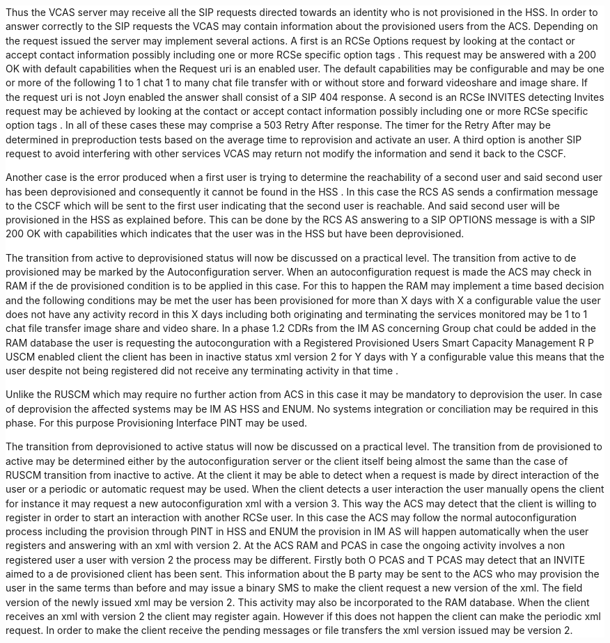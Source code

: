 Thus the VCAS server may receive all the SIP requests directed towards an identity who is not provisioned in the HSS. In order to answer correctly to the SIP requests the VCAS may contain information about the provisioned users from the ACS. Depending on the request issued the server may implement several actions. A first is an RCSe Options request by looking at the contact or accept contact information possibly including one or more RCSe specific option tags . This request may be answered with a 200 OK with default capabilities when the Request uri is an enabled user. The default capabilities may be configurable and may be one or more of the following 1 to 1 chat 1 to many chat file transfer with or without store and forward videoshare and image share. If the request uri is not Joyn enabled the answer shall consist of a SIP 404 response. A second is an RCSe INVITES detecting Invites request may be achieved by looking at the contact or accept contact information possibly including one or more RCSe specific option tags . In all of these cases these may comprise a 503 Retry After response. The timer for the Retry After may be determined in preproduction tests based on the average time to reprovision and activate an user. A third option is another SIP request to avoid interfering with other services VCAS may return not modify the information and send it back to the CSCF.

Another case is the error produced when a first user is trying to determine the reachability of a second user and said second user has been deprovisioned and consequently it cannot be found in the HSS . In this case the RCS AS sends a confirmation message to the CSCF which will be sent to the first user indicating that the second user is reachable. And said second user will be provisioned in the HSS as explained before. This can be done by the RCS AS answering to a SIP OPTIONS message is with a SIP 200 OK with capabilities which indicates that the user was in the HSS but have been deprovisioned.

The transition from active to deprovisioned status will now be discussed on a practical level. The transition from active to de provisioned may be marked by the Autoconfiguration server. When an autoconfiguration request is made the ACS may check in RAM if the de provisioned condition is to be applied in this case. For this to happen the RAM may implement a time based decision and the following conditions may be met the user has been provisioned for more than X days with X a configurable value the user does not have any activity record in this X days including both originating and terminating the services monitored may be 1 to 1 chat file transfer image share and video share. In a phase 1.2 CDRs from the IM AS concerning Group chat could be added in the RAM database the user is requesting the autoconguration with a Registered Provisioned Users Smart Capacity Management R P USCM enabled client the client has been in inactive status xml version 2 for Y days with Y a configurable value this means that the user despite not being registered did not receive any terminating activity in that time .

Unlike the RUSCM which may require no further action from ACS in this case it may be mandatory to deprovision the user. In case of deprovision the affected systems may be IM AS HSS and ENUM. No systems integration or conciliation may be required in this phase. For this purpose Provisioning Interface PINT may be used.

The transition from deprovisioned to active status will now be discussed on a practical level. The transition from de provisioned to active may be determined either by the autoconfiguration server or the client itself being almost the same than the case of RUSCM transition from inactive to active. At the client it may be able to detect when a request is made by direct interaction of the user or a periodic or automatic request may be used. When the client detects a user interaction the user manually opens the client for instance it may request a new autoconfiguration xml with a version 3. This way the ACS may detect that the client is willing to register in order to start an interaction with another RCSe user. In this case the ACS may follow the normal autoconfiguration process including the provision through PINT in HSS and ENUM the provision in IM AS will happen automatically when the user registers and answering with an xml with version 2. At the ACS RAM and PCAS in case the ongoing activity involves a non registered user a user with version 2 the process may be different. Firstly both O PCAS and T PCAS may detect that an INVITE aimed to a de provisioned client has been sent. This information about the B party may be sent to the ACS who may provision the user in the same terms than before and may issue a binary SMS to make the client request a new version of the xml. The field version of the newly issued xml may be version 2. This activity may also be incorporated to the RAM database. When the client receives an xml with version 2 the client may register again. However if this does not happen the client can make the periodic xml request. In order to make the client receive the pending messages or file transfers the xml version issued may be version 2.
